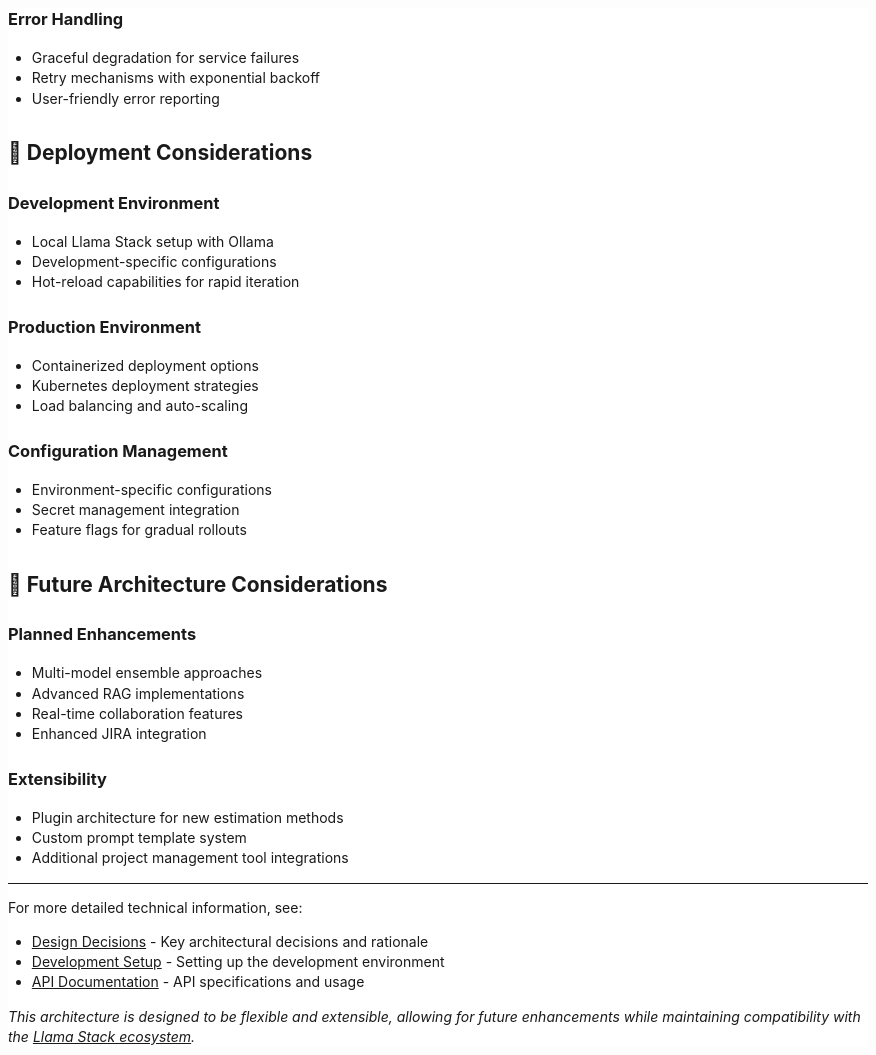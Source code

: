 ### Error Handling
- Graceful degradation for service failures
- Retry mechanisms with exponential backoff
- User-friendly error reporting

## 🚀 Deployment Considerations

### Development Environment
- Local Llama Stack setup with Ollama
- Development-specific configurations
- Hot-reload capabilities for rapid iteration

### Production Environment
- Containerized deployment options
- Kubernetes deployment strategies
- Load balancing and auto-scaling

### Configuration Management
- Environment-specific configurations
- Secret management integration
- Feature flags for gradual rollouts

## 🔄 Future Architecture Considerations

### Planned Enhancements
- Multi-model ensemble approaches
- Advanced RAG implementations
- Real-time collaboration features
- Enhanced JIRA integration

### Extensibility
- Plugin architecture for new estimation methods
- Custom prompt template system
- Additional project management tool integrations

---

For more detailed technical information, see:
- [Design Decisions](./decisions.md) - Key architectural decisions and rationale
- [Development Setup](../development/setup.md) - Setting up the development environment
- [API Documentation](../api/endpoints.md) - API specifications and usage

*This architecture is designed to be flexible and extensible, allowing for future enhancements while maintaining compatibility with the [Llama Stack ecosystem](https://llama-stack.readthedocs.io/en/latest/).*
